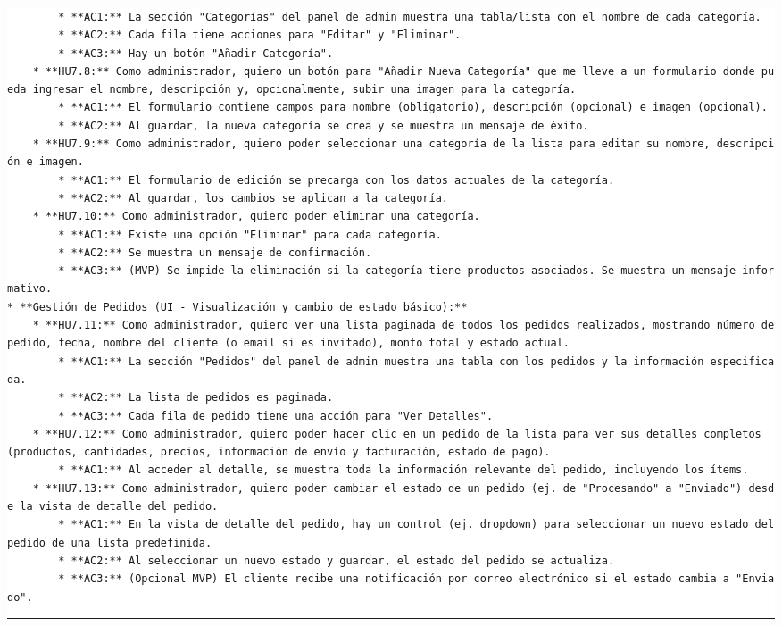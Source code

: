             * **AC1:** La sección "Categorías" del panel de admin muestra una tabla/lista con el nombre de cada categoría.
            * **AC2:** Cada fila tiene acciones para "Editar" y "Eliminar".
            * **AC3:** Hay un botón "Añadir Categoría".
        * **HU7.8:** Como administrador, quiero un botón para "Añadir Nueva Categoría" que me lleve a un formulario donde pueda ingresar el nombre, descripción y, opcionalmente, subir una imagen para la categoría.
            * **AC1:** El formulario contiene campos para nombre (obligatorio), descripción (opcional) e imagen (opcional).
            * **AC2:** Al guardar, la nueva categoría se crea y se muestra un mensaje de éxito.
        * **HU7.9:** Como administrador, quiero poder seleccionar una categoría de la lista para editar su nombre, descripción e imagen.
            * **AC1:** El formulario de edición se precarga con los datos actuales de la categoría.
            * **AC2:** Al guardar, los cambios se aplican a la categoría.
        * **HU7.10:** Como administrador, quiero poder eliminar una categoría.
            * **AC1:** Existe una opción "Eliminar" para cada categoría.
            * **AC2:** Se muestra un mensaje de confirmación.
            * **AC3:** (MVP) Se impide la eliminación si la categoría tiene productos asociados. Se muestra un mensaje informativo.
    * **Gestión de Pedidos (UI - Visualización y cambio de estado básico):**
        * **HU7.11:** Como administrador, quiero ver una lista paginada de todos los pedidos realizados, mostrando número de pedido, fecha, nombre del cliente (o email si es invitado), monto total y estado actual.
            * **AC1:** La sección "Pedidos" del panel de admin muestra una tabla con los pedidos y la información especificada.
            * **AC2:** La lista de pedidos es paginada.
            * **AC3:** Cada fila de pedido tiene una acción para "Ver Detalles".
        * **HU7.12:** Como administrador, quiero poder hacer clic en un pedido de la lista para ver sus detalles completos (productos, cantidades, precios, información de envío y facturación, estado de pago).
            * **AC1:** Al acceder al detalle, se muestra toda la información relevante del pedido, incluyendo los ítems.
        * **HU7.13:** Como administrador, quiero poder cambiar el estado de un pedido (ej. de "Procesando" a "Enviado") desde la vista de detalle del pedido.
            * **AC1:** En la vista de detalle del pedido, hay un control (ej. dropdown) para seleccionar un nuevo estado del pedido de una lista predefinida.
            * **AC2:** Al seleccionar un nuevo estado y guardar, el estado del pedido se actualiza.
            * **AC3:** (Opcional MVP) El cliente recibe una notificación por correo electrónico si el estado cambia a "Enviado".

---
